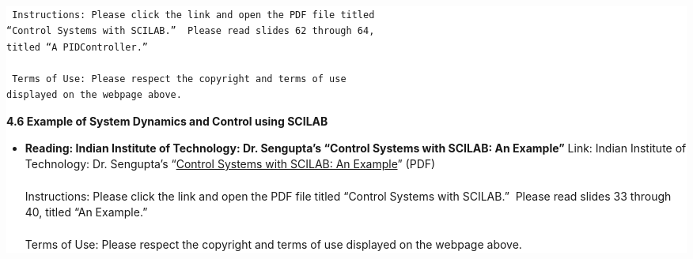      Instructions: Please click the link and open the PDF file titled
    “Control Systems with SCILAB.”  Please read slides 62 through 64,
    titled “A PIDController.”   
        
     Terms of Use: Please respect the copyright and terms of use
    displayed on the webpage above.

**4.6 Example of System Dynamics and Control using SCILAB** <span
id="4.6"></span> 
-   **Reading: Indian Institute of Technology: Dr. Sengupta’s “Control
    Systems with SCILAB: An Example”**
    Link: Indian Institute of Technology: Dr. Sengupta’s “[Control
    Systems with SCILAB: An Example](http://scilab.in/FrCRITMumbai)”
    (PDF)  
        
     Instructions: Please click the link and open the PDF file titled
    “Control Systems with SCILAB.”  Please read slides 33 through 40,
    titled “An Example.”  
        
     Terms of Use: Please respect the copyright and terms of use
    displayed on the webpage above.


